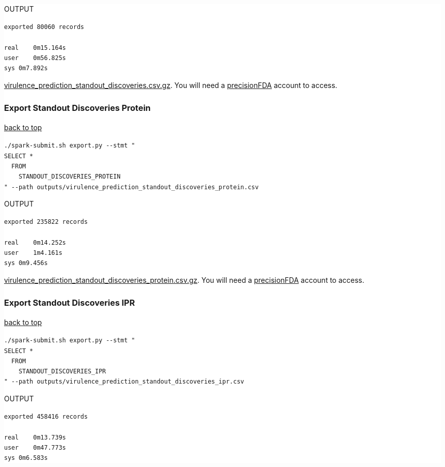 OUTPUT

```
exported 80060 records

real	0m15.164s
user	0m56.825s
sys	0m7.892s
```

[virulence_prediction_standout_discoveries.csv.gz](https://precision.fda.gov/home/files/file-Gj1Z7480ZqJfKYZK0ZB3qXxz-2). You will need a [precisionFDA](https://precision.fda.gov/) account to access.

### Export Standout Discoveries Protein

[back to top](#virulence-summary-statistics)

```
./spark-submit.sh export.py --stmt "
SELECT *
  FROM
    STANDOUT_DISCOVERIES_PROTEIN
" --path outputs/virulence_prediction_standout_discoveries_protein.csv
```

OUTPUT

```
exported 235822 records

real	0m14.252s
user	1m4.161s
sys	0m9.456s
```

[virulence_prediction_standout_discoveries_protein.csv.gz](https://precision.fda.gov/home/files/file-Gj1Z7F00ZqJQb7KFB99Vqxk4-2). You will need a [precisionFDA](https://precision.fda.gov/) account to access.

### Export Standout Discoveries IPR

[back to top](#virulence-summary-statistics)

```
./spark-submit.sh export.py --stmt "
SELECT *
  FROM
    STANDOUT_DISCOVERIES_IPR
" --path outputs/virulence_prediction_standout_discoveries_ipr.csv
```

OUTPUT

```
exported 458416 records

real	0m13.739s
user	0m47.773s
sys	0m6.583s
```
